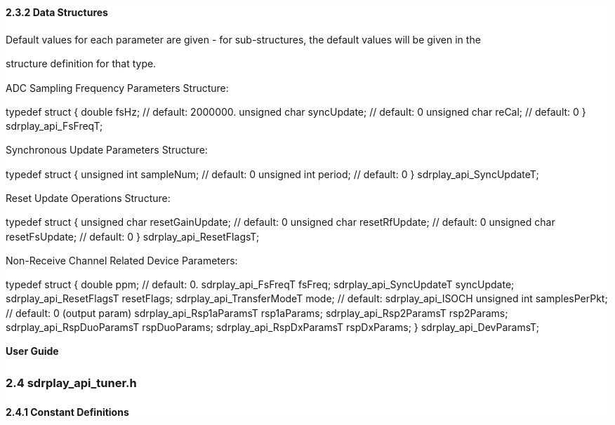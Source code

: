 #### 2.3.2 Data Structures

Default values for each parameter are given - for sub-structures, the default values will be given in the

structure definition for that type.

ADC Sampling Frequency Parameters Structure:

typedef struct
{
double fsHz; // default: 2000000.
unsigned char syncUpdate; // default: 0
unsigned char reCal; // default: 0
} sdrplay_api_FsFreqT;

Synchronous Update Parameters Structure:

typedef struct
{
unsigned int sampleNum; // default: 0
unsigned int period; // default: 0
} sdrplay_api_SyncUpdateT;

Reset Update Operations Structure:

typedef struct
{
unsigned char resetGainUpdate; // default: 0
unsigned char resetRfUpdate; // default: 0
unsigned char resetFsUpdate; // default: 0
} sdrplay_api_ResetFlagsT;

Non-Receive Channel Related Device Parameters:

typedef struct
{
double ppm; // default: 0.
sdrplay_api_FsFreqT fsFreq;
sdrplay_api_SyncUpdateT syncUpdate;
sdrplay_api_ResetFlagsT resetFlags;
sdrplay_api_TransferModeT mode; // default: sdrplay_api_ISOCH
unsigned int samplesPerPkt; // default: 0 (output param)
sdrplay_api_Rsp1aParamsT rsp1aParams;
sdrplay_api_Rsp2ParamsT rsp2Params;
sdrplay_api_RspDuoParamsT rspDuoParams;
sdrplay_api_RspDxParamsT rspDxParams;
} sdrplay_api_DevParamsT;


**User Guide**

### 2.4 sdrplay_api_tuner.h

#### 2.4.1 Constant Definitions
